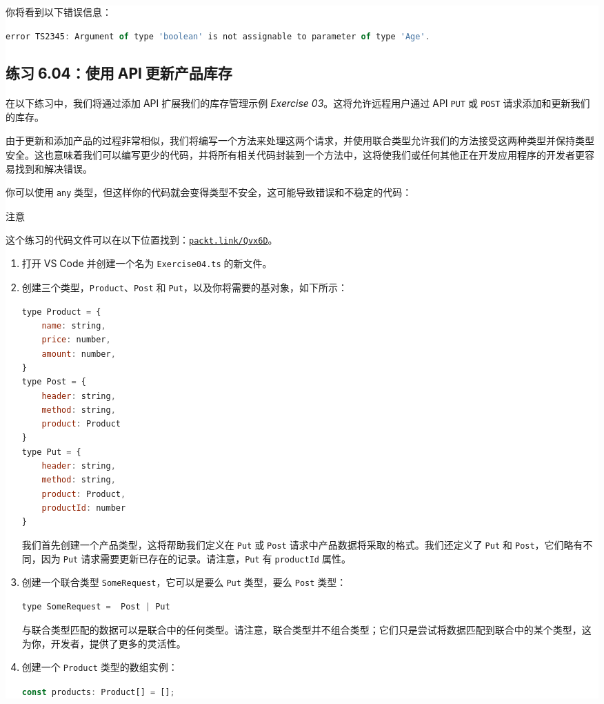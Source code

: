 你将看到以下错误信息：

```js
error TS2345: Argument of type 'boolean' is not assignable to parameter of type 'Age'.
```

## 练习 6.04：使用 API 更新产品库存

在以下练习中，我们将通过添加 API 扩展我们的库存管理示例 *Exercise 03*。这将允许远程用户通过 API `PUT` 或 `POST` 请求添加和更新我们的库存。

由于更新和添加产品的过程非常相似，我们将编写一个方法来处理这两个请求，并使用联合类型允许我们的方法接受这两种类型并保持类型安全。这也意味着我们可以编写更少的代码，并将所有相关代码封装到一个方法中，这将使我们或任何其他正在开发应用程序的开发者更容易找到和解决错误。

你可以使用 `any` 类型，但这样你的代码就会变得类型不安全，这可能导致错误和不稳定的代码：

注意

这个练习的代码文件可以在以下位置找到：[`packt.link/Qvx6D`](https://packt.link/Qvx6D)。

1.  打开 VS Code 并创建一个名为 `Exercise04.ts` 的新文件。

1.  创建三个类型，`Product`、`Post` 和 `Put`，以及你将需要的基对象，如下所示：

    ```js
    type Product = {
        name: string,
        price: number,
        amount: number,
    }
    type Post = {
        header: string,
        method: string,
        product: Product
    }
    type Put = {
        header: string,
        method: string,
        product: Product,
        productId: number
    }
    ```

    我们首先创建一个产品类型，这将帮助我们定义在 `Put` 或 `Post` 请求中产品数据将采取的格式。我们还定义了 `Put` 和 `Post`，它们略有不同，因为 `Put` 请求需要更新已存在的记录。请注意，`Put` 有 `productId` 属性。

1.  创建一个联合类型 `SomeRequest`，它可以是要么 `Put` 类型，要么 `Post` 类型：

    ```js
    type SomeRequest =  Post | Put
    ```

    与联合类型匹配的数据可以是联合中的任何类型。请注意，联合类型并不组合类型；它们只是尝试将数据匹配到联合中的某个类型，这为你，开发者，提供了更多的灵活性。

1.  创建一个 `Product` 类型的数组实例：

    ```js
    const products: Product[] = [];
    ```
